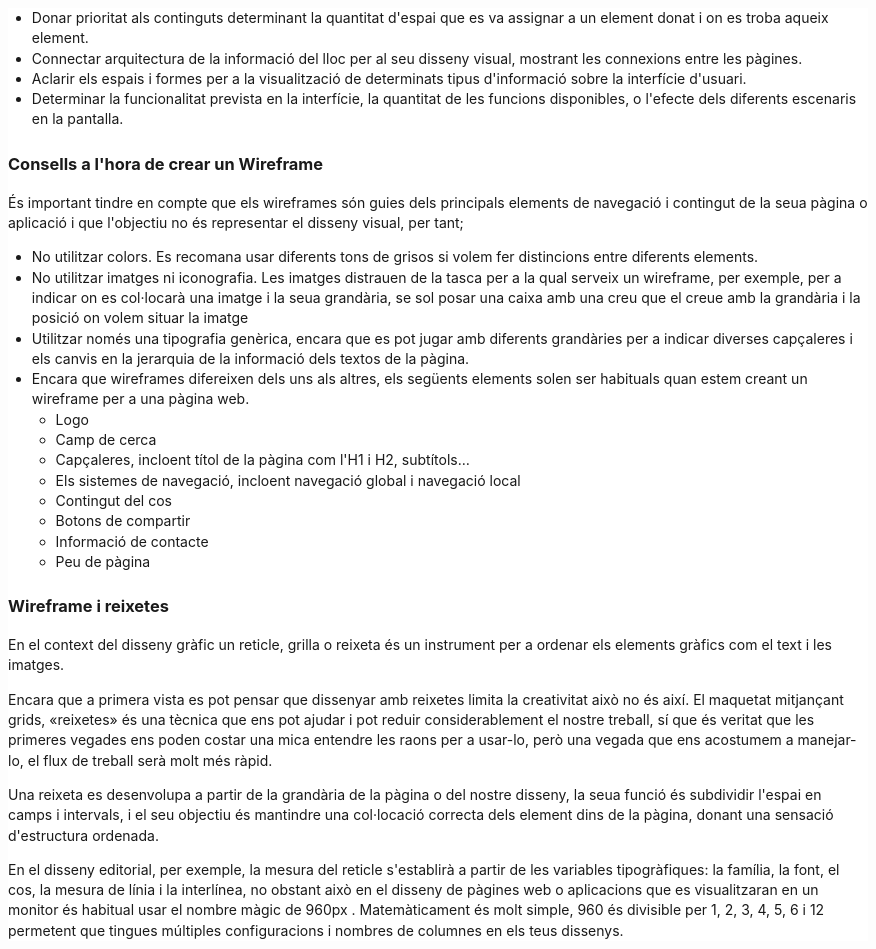 - Donar prioritat als continguts determinant la quantitat d'espai que es va assignar a un element donat i on es troba aqueix element.
- Connectar arquitectura de la informació del lloc per al seu disseny visual, mostrant les connexions entre les pàgines.
- Aclarir els espais i formes per a la visualització de determinats tipus d'informació sobre la interfície d'usuari.
- Determinar la funcionalitat prevista en la interfície, la quantitat de les funcions disponibles, o l'efecte dels diferents escenaris en la pantalla.

### Consells a l'hora de crear un Wireframe

És important tindre en compte que els wireframes són guies dels principals elements de navegació i contingut de la seua pàgina o aplicació i que l'objectiu no és representar el disseny visual, per tant;

- No utilitzar colors. Es recomana usar diferents tons de grisos si volem fer distincions entre diferents elements.
- No utilitzar imatges ni iconografia. Les imatges distrauen de la tasca per a la qual serveix un wireframe, per exemple, per a indicar on es col·locarà una imatge i la seua grandària, se sol posar una caixa amb una creu que el creue amb la grandària i la posició on volem situar la imatge
- Utilitzar només una tipografia genèrica, encara que es pot jugar amb diferents grandàries per a indicar diverses capçaleres i els canvis en la jerarquia de la informació dels textos de la pàgina.
- Encara que wireframes difereixen dels uns als altres, els següents elements solen ser habituals quan estem creant un wireframe per a una pàgina web.
    - Logo
    - Camp de cerca
    - Capçaleres, incloent títol de la pàgina com l'H1 i H2, subtítols…
    - Els sistemes de navegació, incloent navegació global i navegació local
    - Contingut del cos
    - Botons de compartir
    - Informació de contacte
    - Peu de pàgina

### Wireframe i reixetes

En el context del disseny gràfic un reticle, grilla o reixeta és un instrument per a ordenar els elements gràfics com el text i les imatges.

Encara que a primera vista es pot pensar que dissenyar amb reixetes limita la creativitat això no és així. El maquetat mitjançant grids, «reixetes» és una tècnica que ens pot ajudar i pot reduir considerablement el nostre treball, sí que és veritat que les primeres vegades ens poden costar una mica entendre les raons per a usar-lo, però una vegada que ens acostumem a manejar-lo, el flux de treball serà molt més ràpid.

Una reixeta es desenvolupa a partir de la grandària de la pàgina o del nostre disseny, la seua funció és subdividir l'espai en camps i intervals, i el seu objectiu és mantindre una col·locació correcta dels element dins de la pàgina, donant una sensació d'estructura ordenada.

En el disseny editorial, per exemple, la mesura del reticle s'establirà a partir de les variables tipogràfiques: la família, la font, el cos, la mesura de línia i la interlínea, no obstant això en el disseny de pàgines web o aplicacions que es visualitzaran en un monitor és habitual usar el nombre màgic de 960px . Matemàticament és molt simple, 960 és divisible per 1, 2, 3, 4, 5, 6 i 12 permetent que tingues múltiples configuracions i nombres de columnes en els teus dissenys.
